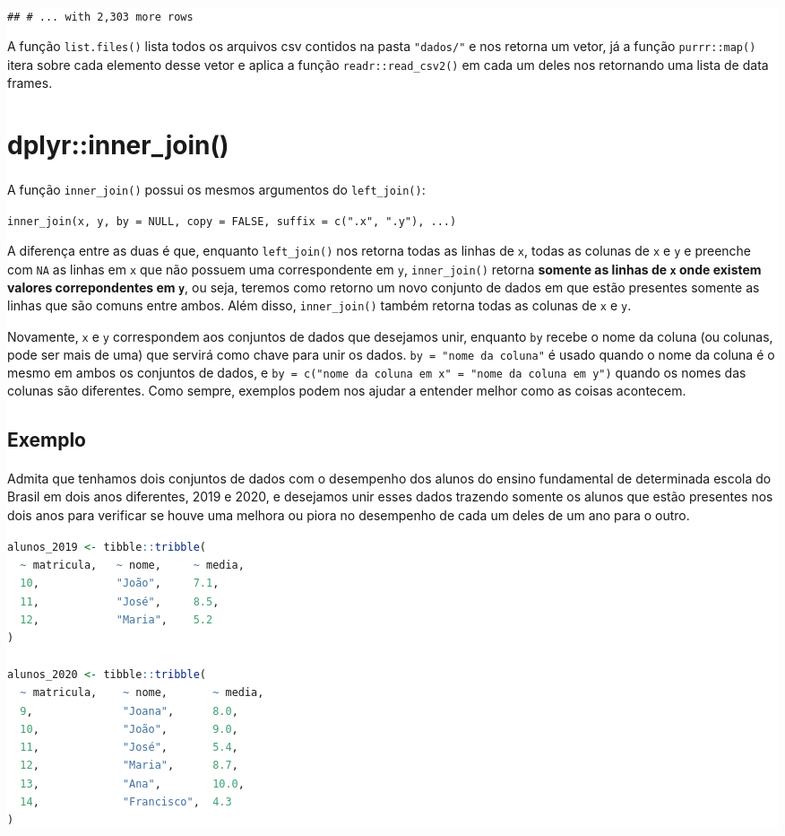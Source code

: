 ```
## # ... with 2,303 more rows
```

A função `list.files()` lista todos os arquivos csv contidos na pasta `"dados/"` e nos retorna um vetor, já a função `purrr::map()` itera sobre cada elemento desse vetor e aplica a função `readr::read_csv2()` em cada um deles nos retornando uma lista de data frames. 


# dplyr::inner_join()

A função `inner_join()` possui os mesmos argumentos do `left_join()`:

`inner_join(x, y, by = NULL, copy = FALSE, suffix = c(".x", ".y"), ...)`

A diferença entre as duas é que, enquanto `left_join()` nos retorna todas as linhas de `x`, todas as colunas de `x` e `y` e preenche com `NA` as linhas em `x` que não possuem uma correspondente em `y`, `inner_join()` retorna **somente as linhas de `x` onde existem valores correpondentes em `y`**, ou seja, teremos como retorno um novo conjunto de dados em que estão presentes somente as linhas que são comuns entre ambos. Além disso, `inner_join()` também retorna todas as colunas de `x` e `y`.

Novamente, `x` e `y` correspondem aos conjuntos de dados que desejamos unir, enquanto `by` recebe o nome da coluna (ou colunas, pode ser mais de uma) que servirá como chave para unir os dados. `by = "nome da coluna"` é usado quando o nome da coluna é o mesmo em ambos os conjuntos de dados, e `by = c("nome da coluna em x" = "nome da coluna em y")` quando os nomes das colunas são diferentes. Como sempre, exemplos podem nos ajudar a entender melhor como as coisas acontecem.

## Exemplo

Admita que tenhamos dois conjuntos de dados com o desempenho dos alunos do ensino fundamental de determinada escola do Brasil em dois anos diferentes, 2019 e 2020, e desejamos unir esses dados trazendo somente os alunos que estão presentes nos dois anos para verificar se houve uma melhora ou piora no desempenho de cada um deles de um ano para o outro.


```r
alunos_2019 <- tibble::tribble(
  ~ matricula,   ~ nome,     ~ media,
  10,            "João",     7.1,
  11,            "José",     8.5,
  12,            "Maria",    5.2
)

alunos_2020 <- tibble::tribble(
  ~ matricula,    ~ nome,       ~ media,
  9,              "Joana",      8.0,
  10,             "João",       9.0,     
  11,             "José",       5.4,
  12,             "Maria",      8.7,
  13,             "Ana",        10.0,
  14,             "Francisco",  4.3
)
```

